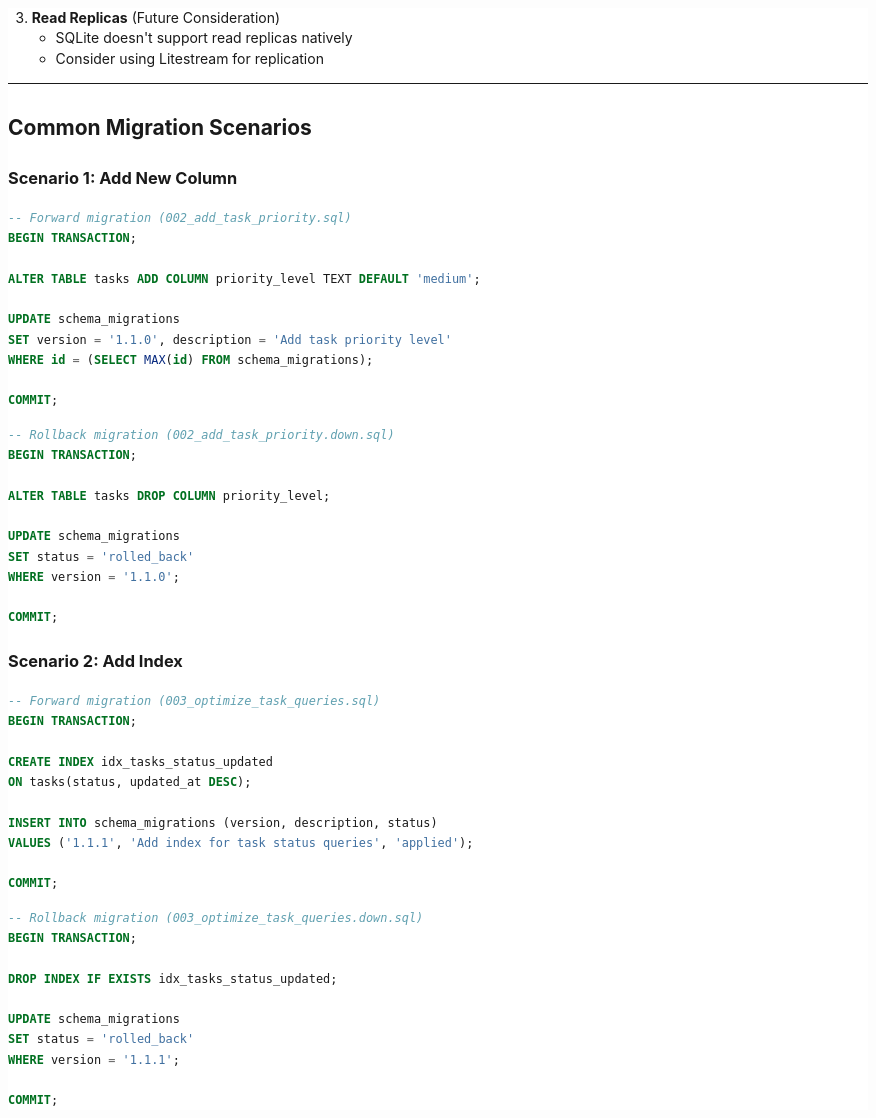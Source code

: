 3. **Read Replicas** (Future Consideration)
   - SQLite doesn't support read replicas natively
   - Consider using Litestream for replication

---

## Common Migration Scenarios

### Scenario 1: Add New Column

```sql
-- Forward migration (002_add_task_priority.sql)
BEGIN TRANSACTION;

ALTER TABLE tasks ADD COLUMN priority_level TEXT DEFAULT 'medium';

UPDATE schema_migrations 
SET version = '1.1.0', description = 'Add task priority level'
WHERE id = (SELECT MAX(id) FROM schema_migrations);

COMMIT;
```

```sql
-- Rollback migration (002_add_task_priority.down.sql)
BEGIN TRANSACTION;

ALTER TABLE tasks DROP COLUMN priority_level;

UPDATE schema_migrations 
SET status = 'rolled_back'
WHERE version = '1.1.0';

COMMIT;
```

### Scenario 2: Add Index

```sql
-- Forward migration (003_optimize_task_queries.sql)
BEGIN TRANSACTION;

CREATE INDEX idx_tasks_status_updated 
ON tasks(status, updated_at DESC);

INSERT INTO schema_migrations (version, description, status)
VALUES ('1.1.1', 'Add index for task status queries', 'applied');

COMMIT;
```

```sql
-- Rollback migration (003_optimize_task_queries.down.sql)
BEGIN TRANSACTION;

DROP INDEX IF EXISTS idx_tasks_status_updated;

UPDATE schema_migrations 
SET status = 'rolled_back'
WHERE version = '1.1.1';

COMMIT;
```
